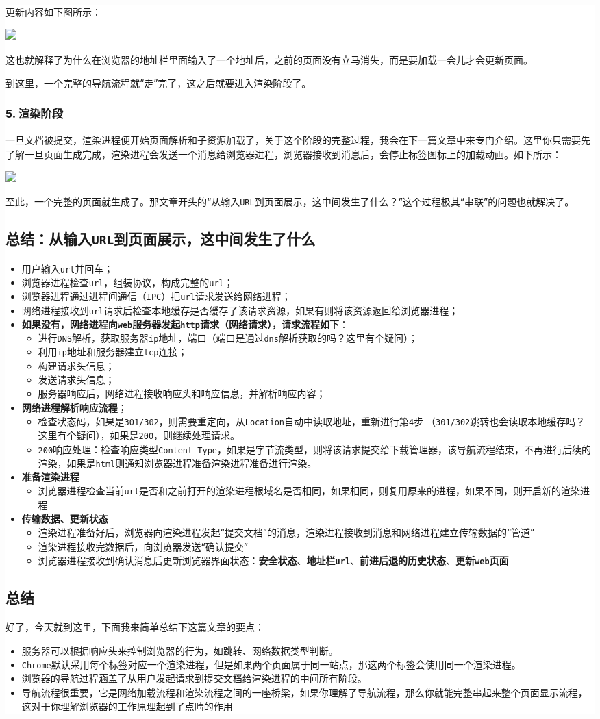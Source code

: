 更新内容如下图所示：

![](http://ahuntsun.gitee.io/blogimagebed/img/browser/part1/ls4/9.png)

这也就解释了为什么在浏览器的地址栏里面输入了一个地址后，之前的页面没有立马消失，而是要加载一会儿才会更新页面。

到这里，一个完整的导航流程就“走”完了，这之后就要进入渲染阶段了。

### 5. 渲染阶段

一旦文档被提交，渲染进程便开始页面解析和子资源加载了，关于这个阶段的完整过程，我会在下一篇文章中来专门介绍。这里你只需要先了解一旦页面生成完成，渲染进程会发送一个消息给浏览器进程，浏览器接收到消息后，会停止标签图标上的加载动画。如下所示：

![](http://ahuntsun.gitee.io/blogimagebed/img/browser/part1/ls4/10.png)

至此，一个完整的页面就生成了。那文章开头的“从输入`URL`到页面展示，这中间发生了什么？”这个过程极其“串联”的问题也就解决了。

## 总结：从输入`URL`到页面展示，这中间发生了什么

- 用户输入`url`并回车；
- 浏览器进程检查`url`，组装协议，构成完整的`url`；
- 浏览器进程通过进程间通信（`IPC`）把`url`请求发送给网络进程；
- 网络进程接收到`url`请求后检查本地缓存是否缓存了该请求资源，如果有则将该资源返回给浏览器进程；
- **如果没有，网络进程向`web`服务器发起`http`请求（网络请求），请求流程如下**：
  - 进行`DNS`解析，获取服务器`ip`地址，端口（端口是通过`dns`解析获取的吗？这里有个疑问）；
  - 利用`ip`地址和服务器建立`tcp`连接；
  - 构建请求头信息；
  - 发送请求头信息；
  - 服务器响应后，网络进程接收响应头和响应信息，并解析响应内容；
- **网络进程解析响应流程**；
  - 检查状态码，如果是`301/302`，则需要重定向，从`Location`自动中读取地址，重新进行第`4`步
（`301/302`跳转也会读取本地缓存吗？这里有个疑问），如果是`200`，则继续处理请求。
  - `200`响应处理：检查响应类型`Content-Type`，如果是字节流类型，则将该请求提交给下载管理器，该导航流程结束，不再进行后续的渲染，如果是`html`则通知浏览器进程准备渲染进程准备进行渲染。
- **准备渲染进程**
  - 浏览器进程检查当前`url`是否和之前打开的渲染进程根域名是否相同，如果相同，则复用原来的进程，如果不同，则开启新的渲染进程
- **传输数据、更新状态**
  - 渲染进程准备好后，浏览器向渲染进程发起“提交文档”的消息，渲染进程接收到消息和网络进程建立传输数据的“管道”
  - 渲染进程接收完数据后，向浏览器发送“确认提交”
  - 浏览器进程接收到确认消息后更新浏览器界面状态：**安全状态**、**地址栏`url`**、**前进后退的历史状态**、**更新`web`页面**

## 总结

好了，今天就到这里，下面我来简单总结下这篇文章的要点：

- 服务器可以根据响应头来控制浏览器的行为，如跳转、网络数据类型判断。
- `Chrome`默认采用每个标签对应一个渲染进程，但是如果两个页面属于同一站点，那这两个标签会使用同一个渲染进程。
- 浏览器的导航过程涵盖了从用户发起请求到提交文档给渲染进程的中间所有阶段。
- 导航流程很重要，它是网络加载流程和渲染流程之间的一座桥梁，如果你理解了导航流程，那么你就能完整串起来整个页面显示流程，这对于你理解浏览器的工作原理起到了点睛的作用

